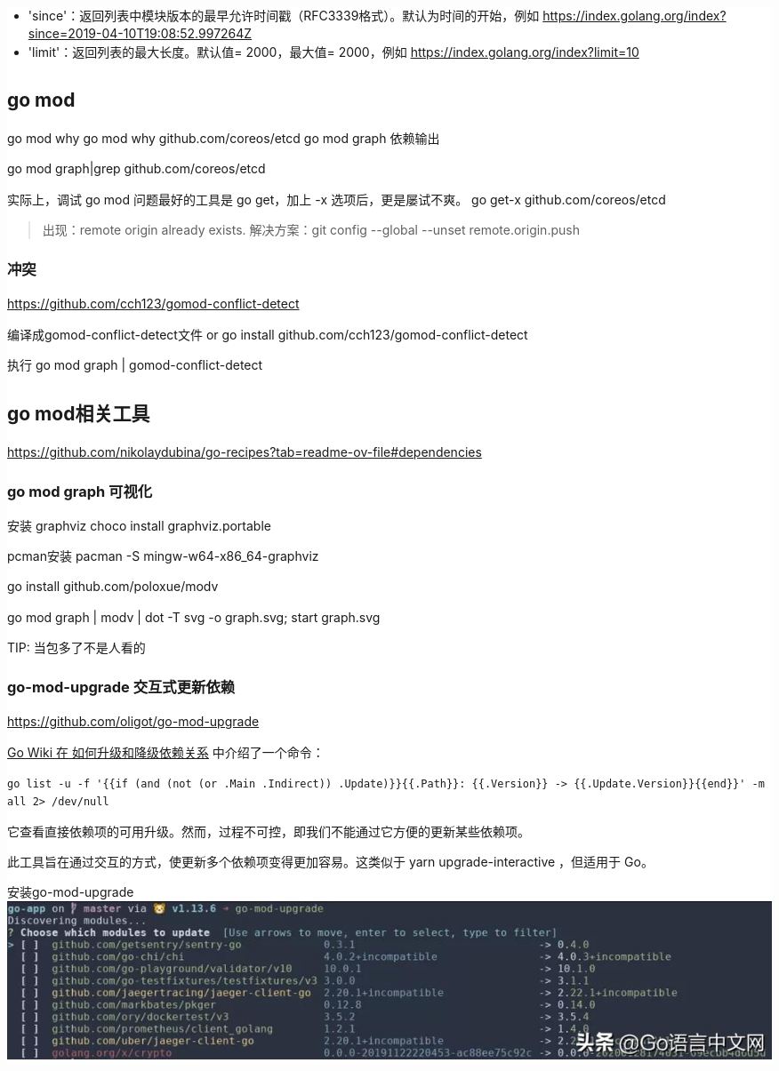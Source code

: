 - 'since'：返回列表中模块版本的最早允许时间戳（RFC3339格式）。默认为时间的开始，例如 https://index.golang.org/index?since=2019-04-10T19:08:52.997264Z
- 'limit'：返回列表的最大长度。默认值= 2000，最大值= 2000，例如 https://index.golang.org/index?limit=10


## go mod
go mod why
go mod why github.com/coreos/etcd
go mod graph 依赖输出

go mod graph|grep github.com/coreos/etcd

实际上，调试 go mod 问题最好的工具是 go get，加上 -x 选项后，更是屡试不爽。
go get-x github.com/coreos/etcd

> 出现：remote origin already exists. 解决方案：git config --global --unset remote.origin.push

### 冲突
https://github.com/cch123/gomod-conflict-detect

编译成gomod-conflict-detect文件
or
go install github.com/cch123/gomod-conflict-detect

执行
go mod graph | gomod-conflict-detect

## go mod相关工具
https://github.com/nikolaydubina/go-recipes?tab=readme-ov-file#dependencies
### go mod graph 可视化
安装 graphviz
choco install graphviz.portable

pcman安装 pacman -S mingw-w64-x86_64-graphviz

go install github.com/poloxue/modv

go mod graph | modv | dot -T svg -o graph.svg; start graph.svg

TIP: 当包多了不是人看的


### go-mod-upgrade 交互式更新依赖
https://github.com/oligot/go-mod-upgrade

[Go Wiki 在 如何升级和降级依赖关系](https://github.com/golang/go/wiki/Modules#how-to-upgrade-and-downgrade-dependencies) 中介绍了一个命令：
```
go list -u -f '{{if (and (not (or .Main .Indirect)) .Update)}}{{.Path}}: {{.Version}} -> {{.Update.Version}}{{end}}' -m all 2> /dev/null
```
它查看直接依赖项的可用升级。然而，过程不可控，即我们不能通过它方便的更新某些依赖项。

此工具旨在通过交互的方式，使更新多个依赖项变得更加容易。这类似于 yarn upgrade-interactive ，但适用于 Go。

安装go-mod-upgrade
![](img/go-mod-upgrade.jpg)


